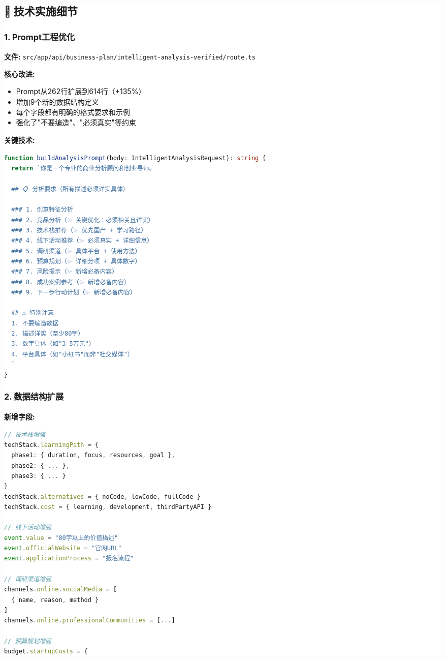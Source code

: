 
## 🔧 技术实施细节

### 1. Prompt工程优化

**文件:** `src/app/api/business-plan/intelligent-analysis-verified/route.ts`

**核心改进:**
- Prompt从262行扩展到614行（+135%）
- 增加9个新的数据结构定义
- 每个字段都有明确的格式要求和示例
- 强化了"不要编造"、"必须真实"等约束

**关键技术:**
```typescript
function buildAnalysisPrompt(body: IntelligentAnalysisRequest): string {
  return `你是一个专业的商业分析顾问和创业导师。

  ## 📋 分析要求（所有描述必须详实具体）

  ### 1. 创意特征分析
  ### 2. 竞品分析（✨ 关键优化：必须相关且详实）
  ### 3. 技术栈推荐（✨ 优先国产 + 学习路径）
  ### 4. 线下活动推荐（✨ 必须真实 + 详细信息）
  ### 5. 调研渠道（✨ 具体平台 + 使用方法）
  ### 6. 预算规划（✨ 详细分项 + 具体数字）
  ### 7. 风险提示（✨ 新增必备内容）
  ### 8. 成功案例参考（✨ 新增必备内容）
  ### 9. 下一步行动计划（✨ 新增必备内容）

  ## ⚠️ 特别注意
  1. 不要编造数据
  2. 描述详实（至少80字）
  3. 数字具体（如"3-5万元"）
  4. 平台具体（如"小红书"而非"社交媒体"）
  `
}
```

### 2. 数据结构扩展

**新增字段:**
```typescript
// 技术栈增强
techStack.learningPath = {
  phase1: { duration, focus, resources, goal },
  phase2: { ... },
  phase3: { ... }
}
techStack.alternatives = { noCode, lowCode, fullCode }
techStack.cost = { learning, development, thirdPartyAPI }

// 线下活动增强
event.value = "80字以上的价值描述"
event.officialWebsite = "官网URL"
event.applicationProcess = "报名流程"

// 调研渠道增强
channels.online.socialMedia = [
  { name, reason, method }
]
channels.online.professionalCommunities = [...]

// 预算规划增强
budget.startupCosts = {
```